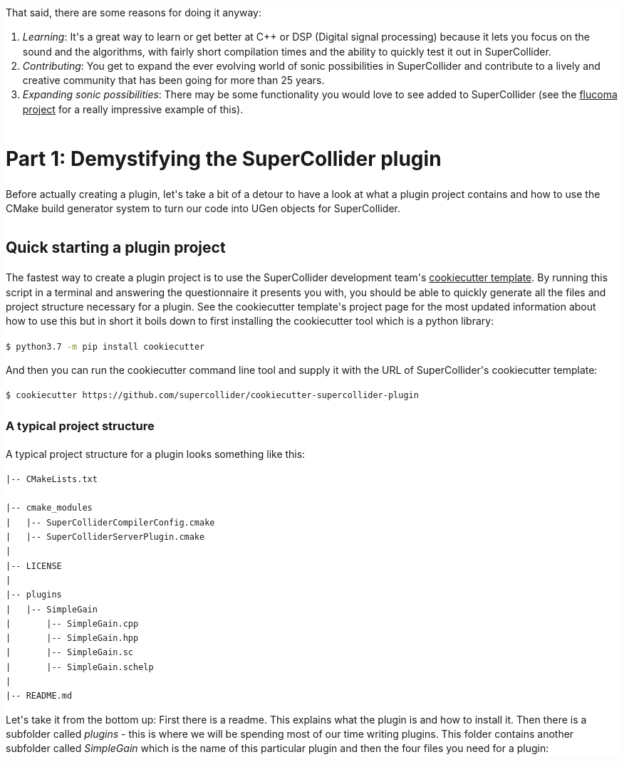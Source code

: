 That said, there are some reasons for doing it anyway:

1. _Learning_: It's a great way to learn or get better at C++ or DSP (Digital signal processing) because it lets you focus on the sound and the algorithms, with fairly short compilation times and the ability to quickly test it out in SuperCollider. 
2. _Contributing_: You get to expand the ever evolving world of sonic possibilities in SuperCollider and contribute to a lively and creative community that has been going for more than 25 years.
3. _Expanding sonic possibilities_: There may be some functionality you would love to see added to SuperCollider (see the [flucoma project](https://flucoma.org/) for a really impressive example of this).

# Part 1: Demystifying the SuperCollider plugin 

Before actually creating a plugin, let's take a bit of a detour to have a look at what a plugin project contains and how to use the CMake build generator system to turn our code into UGen objects for SuperCollider.

## Quick starting a plugin project

The fastest way to create a plugin project is to use the SuperCollider development team's [cookiecutter template](https://github.com/supercollider/cookiecutter-supercollider-plugin). By running this script in a terminal and answering the questionnaire it presents you with, you should be able to quickly generate all the files and project structure necessary for a plugin. See the cookiecutter template's project page for the most updated information about how to use this but in short it boils down to first installing the cookiecutter tool which is a python library:

```bash
$ python3.7 -m pip install cookiecutter
```

And then you can run the cookiecutter command line tool and supply it with the URL of SuperCollider's cookiecutter template:

```bash
$ cookiecutter https://github.com/supercollider/cookiecutter-supercollider-plugin
```

### A typical project structure

A typical project structure for a plugin looks something like this:
```
|-- CMakeLists.txt

|-- cmake_modules
|   |-- SuperColliderCompilerConfig.cmake
|   |-- SuperColliderServerPlugin.cmake
|
|-- LICENSE
|
|-- plugins
|   |-- SimpleGain
|       |-- SimpleGain.cpp
|       |-- SimpleGain.hpp
|       |-- SimpleGain.sc
|       |-- SimpleGain.schelp
|
|-- README.md
```
Let's take it from the bottom up:
First there is a readme. This explains what the plugin is and how to install it.
Then there is a subfolder called _plugins_ - this is where we will be spending most of our time writing plugins. This folder contains another subfolder called _SimpleGain_ which is the name of this particular plugin and then the four files you need for a plugin:
